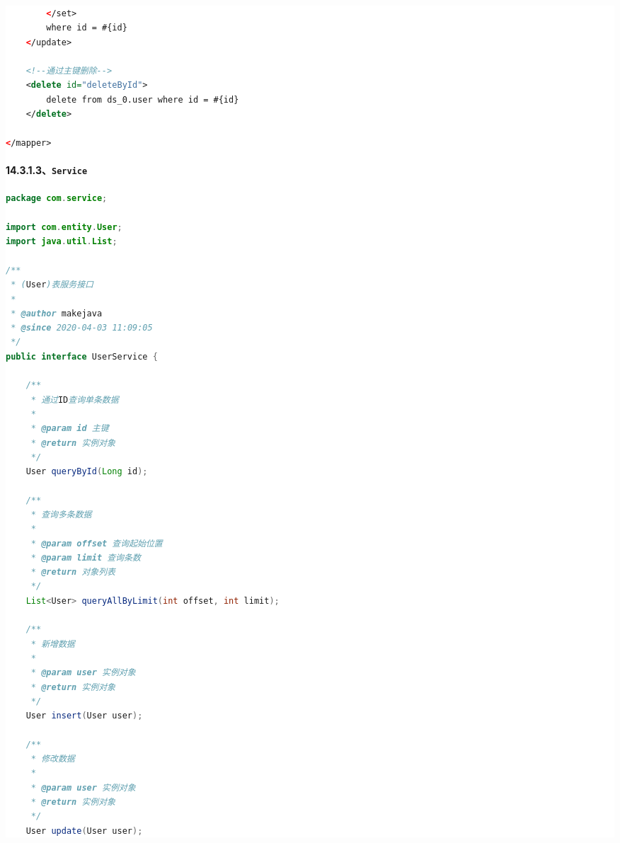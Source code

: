 ```xml
        </set>
        where id = #{id}
    </update>

    <!--通过主键删除-->
    <delete id="deleteById">
        delete from ds_0.user where id = #{id}
    </delete>

</mapper>
```







#### 14.3.1.3、`Service`

```java
package com.service;

import com.entity.User;
import java.util.List;

/**
 * (User)表服务接口
 *
 * @author makejava
 * @since 2020-04-03 11:09:05
 */
public interface UserService {

    /**
     * 通过ID查询单条数据
     *
     * @param id 主键
     * @return 实例对象
     */
    User queryById(Long id);

    /**
     * 查询多条数据
     *
     * @param offset 查询起始位置
     * @param limit 查询条数
     * @return 对象列表
     */
    List<User> queryAllByLimit(int offset, int limit);

    /**
     * 新增数据
     *
     * @param user 实例对象
     * @return 实例对象
     */
    User insert(User user);

    /**
     * 修改数据
     *
     * @param user 实例对象
     * @return 实例对象
     */
    User update(User user);
```